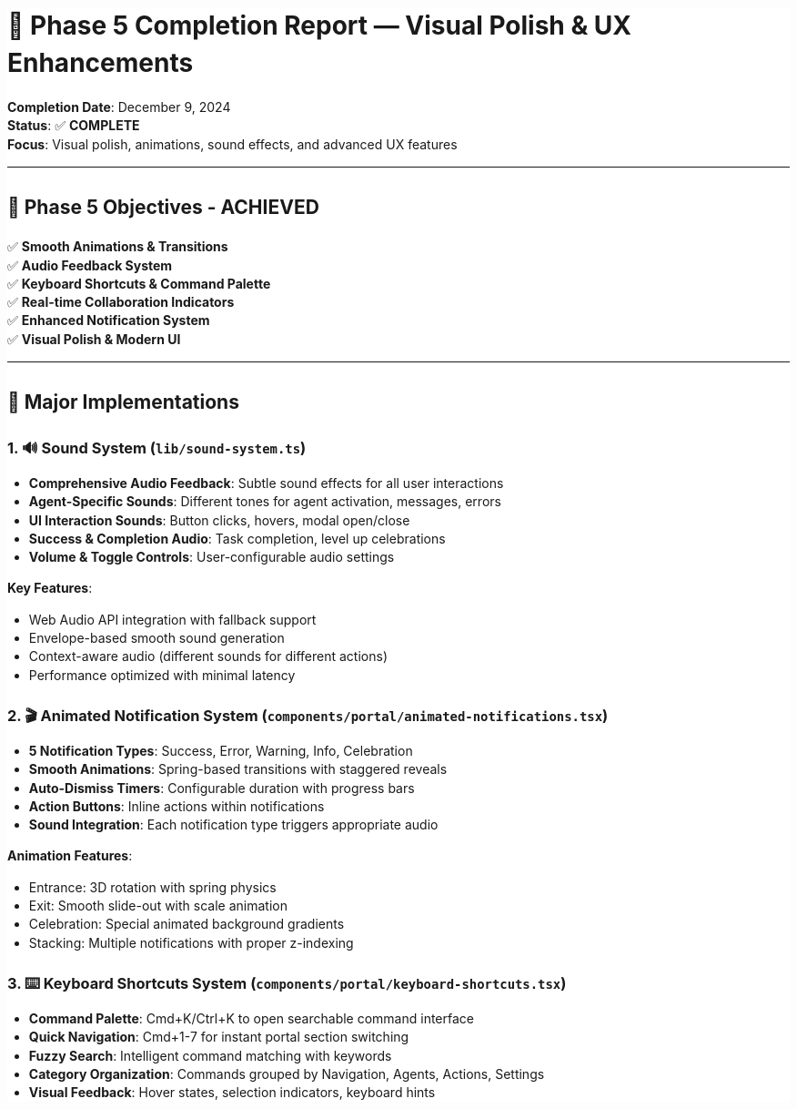 # 🎨 Phase 5 Completion Report — Visual Polish & UX Enhancements

**Completion Date**: December 9, 2024  
**Status**: ✅ **COMPLETE**  
**Focus**: Visual polish, animations, sound effects, and advanced UX features

---

## 🎯 **Phase 5 Objectives - ACHIEVED**

✅ **Smooth Animations & Transitions**  
✅ **Audio Feedback System**  
✅ **Keyboard Shortcuts & Command Palette**  
✅ **Real-time Collaboration Indicators**  
✅ **Enhanced Notification System**  
✅ **Visual Polish & Modern UI**

---

## 🚀 **Major Implementations**

### 1. 🔊 **Sound System** (`lib/sound-system.ts`)
- **Comprehensive Audio Feedback**: Subtle sound effects for all user interactions
- **Agent-Specific Sounds**: Different tones for agent activation, messages, errors
- **UI Interaction Sounds**: Button clicks, hovers, modal open/close
- **Success & Completion Audio**: Task completion, level up celebrations
- **Volume & Toggle Controls**: User-configurable audio settings

**Key Features**:
- Web Audio API integration with fallback support
- Envelope-based smooth sound generation
- Context-aware audio (different sounds for different actions)
- Performance optimized with minimal latency

### 2. 🎬 **Animated Notification System** (`components/portal/animated-notifications.tsx`)
- **5 Notification Types**: Success, Error, Warning, Info, Celebration
- **Smooth Animations**: Spring-based transitions with staggered reveals
- **Auto-Dismiss Timers**: Configurable duration with progress bars
- **Action Buttons**: Inline actions within notifications
- **Sound Integration**: Each notification type triggers appropriate audio

**Animation Features**:
- Entrance: 3D rotation with spring physics
- Exit: Smooth slide-out with scale animation
- Celebration: Special animated background gradients
- Stacking: Multiple notifications with proper z-indexing

### 3. ⌨️ **Keyboard Shortcuts System** (`components/portal/keyboard-shortcuts.tsx`)
- **Command Palette**: Cmd+K/Ctrl+K to open searchable command interface
- **Quick Navigation**: Cmd+1-7 for instant portal section switching
- **Fuzzy Search**: Intelligent command matching with keywords
- **Category Organization**: Commands grouped by Navigation, Agents, Actions, Settings
- **Visual Feedback**: Hover states, selection indicators, keyboard hints
